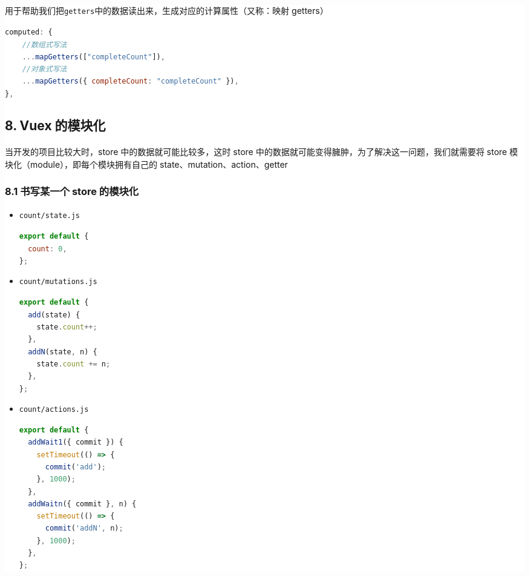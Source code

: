 用于帮助我们把`getters`中的数据读出来，生成对应的计算属性（又称：映射 getters）

```js
computed: {
    //数组式写法
    ...mapGetters(["completeCount"]),
    //对象式写法
    ...mapGetters({ completeCount: "completeCount" }),
},
```

## 8. Vuex 的模块化

当开发的项目比较大时，store 中的数据就可能比较多，这时 store 中的数据就可能变得臃肿，为了解决这一问题，我们就需要将 store 模块化（module），即每个模块拥有自己的 state、mutation、action、getter

### 8.1 书写某一个 store 的模块化

- `count/state.js`

  ```js
  export default {
    count: 0,
  };
  ```

- `count/mutations.js`

  ```js
  export default {
    add(state) {
      state.count++;
    },
    addN(state, n) {
      state.count += n;
    },
  };
  ```

- `count/actions.js`

  ```js
  export default {
    addWait1({ commit }) {
      setTimeout(() => {
        commit('add');
      }, 1000);
    },
    addWaitn({ commit }, n) {
      setTimeout(() => {
        commit('addN', n);
      }, 1000);
    },
  };
  ```
